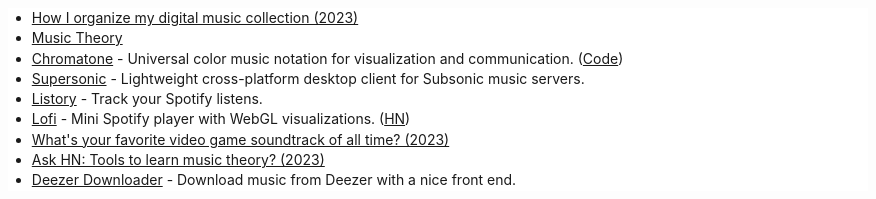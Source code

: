 - [How I organize my digital music collection (2023)](https://felixcrux.com/blog/how-i-organize-my-digital-music-collection)
- [Music Theory](https://badd10de.dev/notes/music-theory.html)
- [Chromatone](https://chromatone.center/) - Universal color music notation for visualization and communication. ([Code](https://github.com/chromatone/chromatone.center))
- [Supersonic](https://github.com/dweymouth/supersonic) - Lightweight cross-platform desktop client for Subsonic music servers.
- [Listory](https://github.com/apricote/Listory) - Track your Spotify listens.
- [Lofi](https://github.com/dvx/lofi) - Mini Spotify player with WebGL visualizations. ([HN](https://news.ycombinator.com/item?id=35076693))
- [What's your favorite video game soundtrack of all time? (2023)](https://www.reddit.com/r/PS5/comments/11vu1wv/whats_your_favorite_video_game_soundtrack_of_all/)
- [Ask HN: Tools to learn music theory? (2023)](https://news.ycombinator.com/item?id=35272536)
- [Deezer Downloader](https://github.com/kmille/deezer-downloader) - Download music from Deezer with a nice front end.
